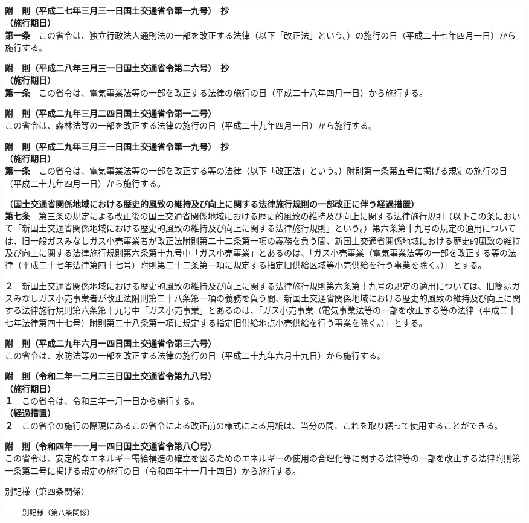 **附　則（平成二七年三月三一日国土交通省令第一九号）　抄**  
**（施行期日）**  
**第一条**　この省令は、独立行政法人通則法の一部を改正する法律（以下「改正法」という。）の施行の日（平成二十七年四月一日）から施行する。  
  
**附　則（平成二八年三月三一日国土交通省令第二六号）　抄**  
**（施行期日）**  
**第一条**　この省令は、電気事業法等の一部を改正する法律の施行の日（平成二十八年四月一日）から施行する。  
  
**附　則（平成二九年三月二四日国土交通省令第一二号）**  
この省令は、森林法等の一部を改正する法律の施行の日（平成二十九年四月一日）から施行する。  
  
**附　則（平成二九年三月三一日国土交通省令第一九号）　抄**  
**（施行期日）**  
**第一条**　この省令は、電気事業法等の一部を改正する等の法律（以下「改正法」という。）附則第一条第五号に掲げる規定の施行の日（平成二十九年四月一日）から施行する。  
  
**（国土交通省関係地域における歴史的風致の維持及び向上に関する法律施行規則の一部改正に伴う経過措置）**  
**第七条**　第三条の規定による改正後の国土交通省関係地域における歴史的風致の維持及び向上に関する法律施行規則（以下この条において「新国土交通省関係地域における歴史的風致の維持及び向上に関する法律施行規則」という。）第六条第十九号の規定の適用については、旧一般ガスみなしガス小売事業者が改正法附則第二十二条第一項の義務を負う間、新国土交通省関係地域における歴史的風致の維持及び向上に関する法律施行規則第六条第十九号中「ガス小売事業」とあるのは、「ガス小売事業（電気事業法等の一部を改正する等の法律（平成二十七年法律第四十七号）附則第二十二条第一項に規定する指定旧供給区域等小売供給を行う事業を除く。）」とする。  
  
**２**　新国土交通省関係地域における歴史的風致の維持及び向上に関する法律施行規則第六条第十九号の規定の適用については、旧簡易ガスみなしガス小売事業者が改正法附則第二十八条第一項の義務を負う間、新国土交通省関係地域における歴史的風致の維持及び向上に関する法律施行規則第六条第十九号中「ガス小売事業」とあるのは、「ガス小売事業（電気事業法等の一部を改正する等の法律（平成二十七年法律第四十七号）附則第二十八条第一項に規定する指定旧供給地点小売供給を行う事業を除く。）」とする。  
  
**附　則（平成二九年六月一四日国土交通省令第三六号）**  
この省令は、水防法等の一部を改正する法律の施行の日（平成二十九年六月十九日）から施行する。  
  
**附　則（令和二年一二月二三日国土交通省令第九八号）**  
**（施行期日）**  
**１**　この省令は、令和三年一月一日から施行する。  
**（経過措置）**  
**２**　この省令の施行の際現にあるこの省令による改正前の様式による用紙は、当分の間、これを取り繕って使用することができる。  
  
**附　則（令和四年一一月一四日国土交通省令第八〇号）**  
この省令は、安定的なエネルギー需給構造の確立を図るためのエネルギーの使用の合理化等に関する法律等の一部を改正する法律附則第一条第二号に掲げる規定の施行の日（令和四年十一月十四日）から施行する。  
  
別記様（第四条関係）  

          
        別記様（第八条関係）  

          
        